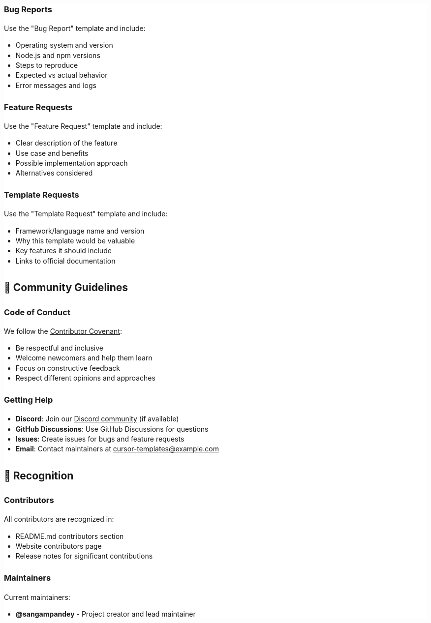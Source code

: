 ### Bug Reports
Use the "Bug Report" template and include:
- Operating system and version
- Node.js and npm versions
- Steps to reproduce
- Expected vs actual behavior
- Error messages and logs

### Feature Requests
Use the "Feature Request" template and include:
- Clear description of the feature
- Use case and benefits
- Possible implementation approach
- Alternatives considered

### Template Requests
Use the "Template Request" template and include:
- Framework/language name and version
- Why this template would be valuable
- Key features it should include
- Links to official documentation

## 🤝 Community Guidelines

### Code of Conduct
We follow the [Contributor Covenant](https://www.contributor-covenant.org/):
- Be respectful and inclusive
- Welcome newcomers and help them learn
- Focus on constructive feedback
- Respect different opinions and approaches

### Getting Help
- **Discord**: Join our [Discord community](https://discord.gg/cursor-templates) (if available)
- **GitHub Discussions**: Use GitHub Discussions for questions
- **Issues**: Create issues for bugs and feature requests
- **Email**: Contact maintainers at cursor-templates@example.com

## 🎉 Recognition

### Contributors
All contributors are recognized in:
- README.md contributors section
- Website contributors page
- Release notes for significant contributions

### Maintainers
Current maintainers:
- **@sangampandey** - Project creator and lead maintainer
